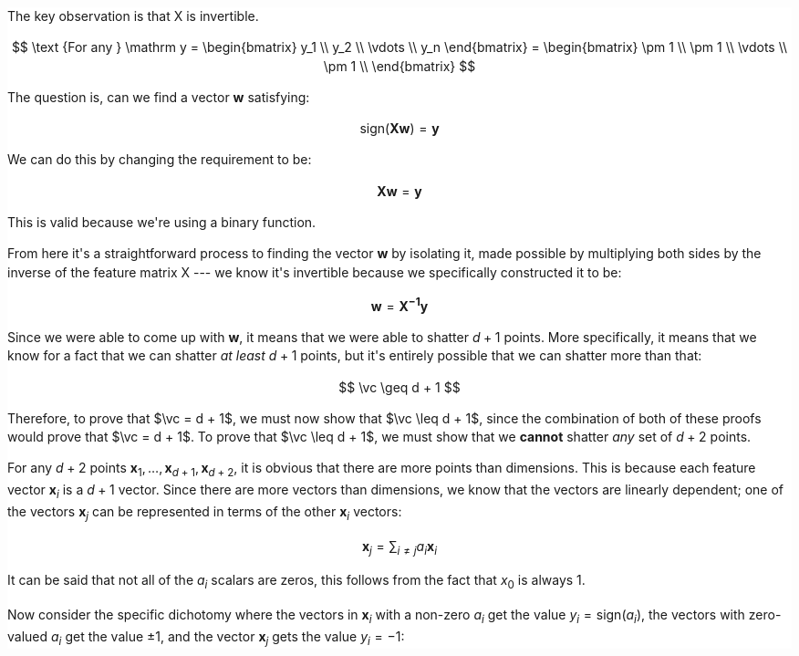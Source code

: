 The key observation is that $\mathrm X$ is invertible.

$$
\text {For any } \mathrm y = \begin{bmatrix}
                               y_1 \\
                               y_2 \\
                               \vdots \\
                               y_n
                             \end{bmatrix} = 
                             \begin{bmatrix}
                               \pm 1 \\
                               \pm 1 \\
                               \vdots \\
                               \pm 1 \\
                             \end{bmatrix}
$$
 
The question is, can we find a vector $\mathbf w$ satisfying:

$$ \text {sign}(\mathbf {Xw}) = \mathbf y $$

We can do this by changing the requirement to be:

$$ \mathbf {Xw} = \mathbf y $$

This is valid because we're using a binary function.

From here it's a straightforward process to finding the vector $\mathbf w$ by isolating it, made possible by multiplying both sides by the inverse of the feature matrix $\mathrm X$ --- we know it's invertible because we specifically constructed it to be:

$$ \mathbf w = \mathbf {X^{-1}y} $$

Since we were able to come up with $\mathbf w$, it means that we were able to shatter $d + 1$ points. More specifically, it means that we know for a fact that we can shatter _at least_ $d + 1$ points, but it's entirely possible that we can shatter more than that:

$$ \vc \geq d + 1 $$

Therefore, to prove that $\vc = d + 1$, we must now show that $\vc \leq d + 1$, since the combination of both of these proofs would prove that $\vc = d + 1$. To prove that $\vc \leq d + 1$, we must show that we **cannot** shatter _any_ set of $d + 2$ points.

For any $d + 2$ points $\mathbf {x}_1, \dots, \mathbf {x}_{d + 1}, \mathbf {x}_{d + 2}$, it is obvious that there are more points than dimensions. This is because each feature vector $\mathbf x_i$ is a $d + 1$ vector. Since there are more vectors than dimensions, we know that the vectors are linearly dependent; one of the vectors $\mathbf x_j$ can be represented in terms of the other $\mathbf x_i$ vectors:

$$ \mathbf x_j = \sum_{i \neq j} a_i \mathbf x_i $$

It can be said that not all of the $a_i$ scalars are zeros, this follows from the fact that $x_0$ is always $1$.

Now consider the specific dichotomy where the vectors in $\mathbf x_i$ with a non-zero $a_i$ get the value $y_i = \text {sign}(a_i)$, the vectors with zero-valued $a_i$ get the value $\pm 1$, and the vector $\mathbf x_j$ gets the value $y_i = -1$:

